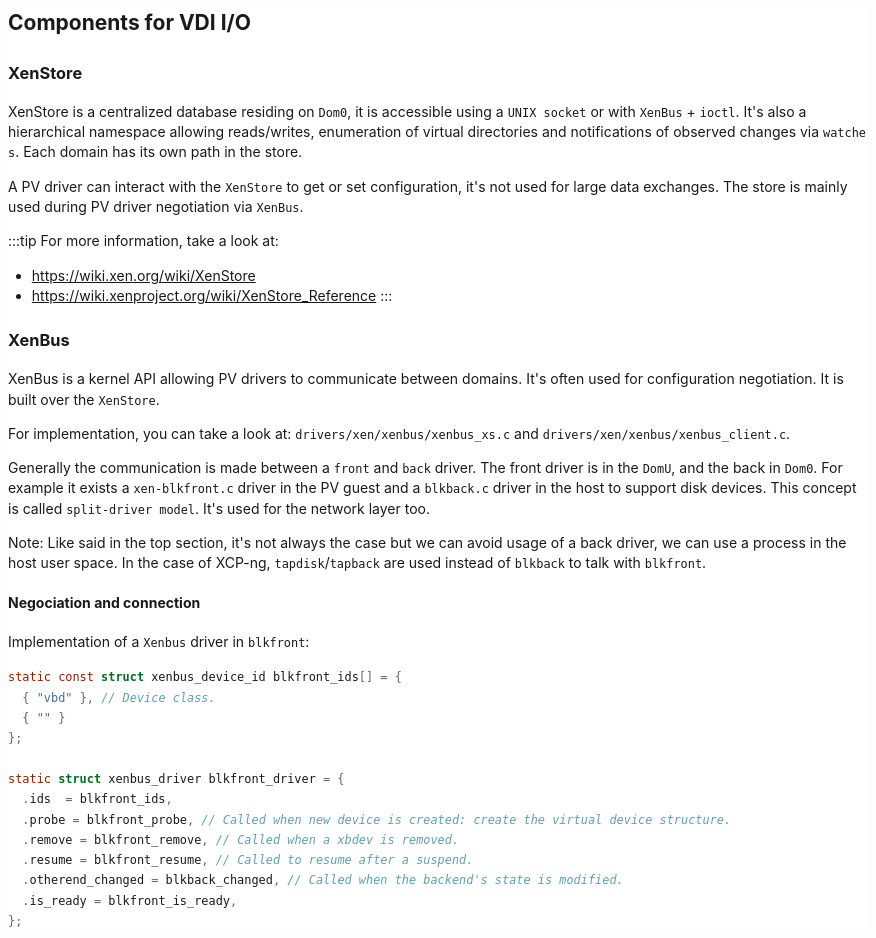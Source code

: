 ## Components for VDI I/O

### XenStore

XenStore is a centralized database residing on `Dom0`, it is accessible using a `UNIX socket` or with `XenBus` + `ioctl`. It's also a hierarchical namespace allowing reads/writes, enumeration of virtual directories and notifications of observed changes via `watches`. Each domain has its own path in the store.

A PV driver can interact with the `XenStore` to get or set configuration, it's not used for large data exchanges. The store is mainly used during PV driver negotiation via `XenBus`.

:::tip
For more information, take a look at:
* <https://wiki.xen.org/wiki/XenStore>
* <https://wiki.xenproject.org/wiki/XenStore_Reference>
:::

### XenBus

XenBus is a kernel API allowing PV drivers to communicate between domains. It's often used for configuration negotiation. It is built over the `XenStore`.

For implementation, you can take a look at: `drivers/xen/xenbus/xenbus_xs.c` and `drivers/xen/xenbus/xenbus_client.c`.

Generally the communication is made between a `front` and `back` driver. The front driver is in the `DomU`, and the back in `Dom0`. For example it exists a `xen-blkfront.c` driver in the PV guest and a `blkback.c` driver in the host to support disk devices. This concept is called `split-driver model`. It's used for the network layer too.

Note: Like said in the top section, it's not always the case but we can avoid usage of a back driver, we can use a process in the host user space. In the case of XCP-ng, `tapdisk`/`tapback` are used instead of `blkback` to talk with `blkfront`.


#### Negociation and connection

Implementation of a `Xenbus` driver in `blkfront`:

```C
static const struct xenbus_device_id blkfront_ids[] = {
  { "vbd" }, // Device class.
  { "" }
};

static struct xenbus_driver blkfront_driver = {
  .ids  = blkfront_ids,
  .probe = blkfront_probe, // Called when new device is created: create the virtual device structure.
  .remove = blkfront_remove, // Called when a xbdev is removed.
  .resume = blkfront_resume, // Called to resume after a suspend.
  .otherend_changed = blkback_changed, // Called when the backend's state is modified.
  .is_ready = blkfront_is_ready,
};
```
